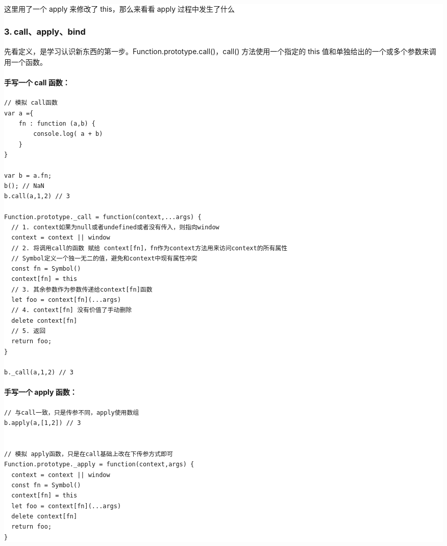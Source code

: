 这里用了一个 apply 来修改了 this，那么来看看 apply 过程中发生了什么

### 3. call、apply、bind

先看定义，是学习认识新东西的第一步。Function.prototype.call()，call() 方法使用一个指定的 this 值和单独给出的一个或多个参数来调用一个函数。

#### 手写一个 call 函数：

```JS
// 模拟 call函数
var a ={
    fn : function (a,b) {
        console.log( a + b)
    }
}

var b = a.fn;
b(); // NaN
b.call(a,1,2) // 3

Function.prototype._call = function(context,...args) {
  // 1. context如果为null或者undefined或者没有传入，则指向window
  context = context || window
  // 2. 将调用call的函数 赋给 context[fn]，fn作为context方法用来访问context的所有属性
  // Symbol定义一个独一无二的值，避免和context中现有属性冲突
  const fn = Symbol()
  context[fn] = this
  // 3. 其余参数作为参数传递给context[fn]函数
  let foo = context[fn](...args)
  // 4. context[fn] 没有价值了手动删除
  delete context[fn]
  // 5. 返回
  return foo;
}

b._call(a,1,2) // 3
```

#### 手写一个 apply 函数：

```JS
// 与call一致，只是传参不同，apply使用数组
b.apply(a,[1,2]) // 3


// 模拟 apply函数，只是在call基础上改在下传参方式即可
Function.prototype._apply = function(context,args) {
  context = context || window
  const fn = Symbol()
  context[fn] = this
  let foo = context[fn](...args)
  delete context[fn]
  return foo;
}
```
